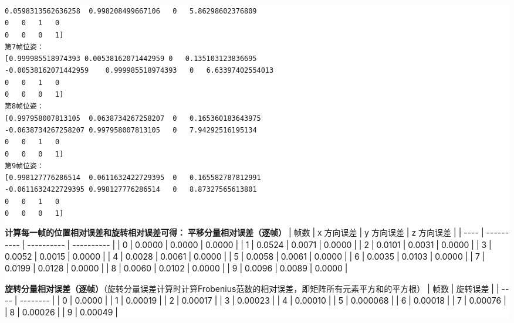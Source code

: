  ```bash
0.0598313562636258	0.998208499667106	0	5.86298602376809
0	0	1	0
0	0	0	1]
第7帧位姿：
 [0.999985518974393	0.00538162071442959	0	0.135103123836695
-0.00538162071442959	0.999985518974393	0	6.63397402554013
0	0	1	0
0	0	0	1]
第8帧位姿： 
[0.997958007813105	0.0638734267258207	0	0.165360183643975
-0.0638734267258207	0.997958007813105	0	7.94292516195134
0	0	1	0
0	0	0	1]
第9帧位姿： 
[0.998127776286514	0.0611632422729395	0	0.165582787812991
-0.0611632422729395	0.998127776286514	0	8.87327565613801
0	0	1	0
0	0	0	1]
```
**计算每一帧的位置相对误差和旋转相对误差可得：**
**平移分量相对误差（逐帧）**
| 帧数 | x 方向误差 | y 方向误差 | z 方向误差 |
| ---- | ---------- | ---------- | ---------- |
| 0    | 0.0000     | 0.0000     | 0.0000     |
| 1    | 0.0524     | 0.0071     | 0.0000     |
| 2    | 0.0101     | 0.0031     | 0.0000     |
| 3    | 0.0052     | 0.0015     | 0.0000     |
| 4    | 0.0028     | 0.0061     | 0.0000     |
| 5    | 0.0058     | 0.0061     | 0.0000     |
| 6    | 0.0035     | 0.0103     | 0.0000     |
| 7    | 0.0199     | 0.0128     | 0.0000     |
| 8    | 0.0060     | 0.0102     | 0.0000     |
| 9    | 0.0096     | 0.0089     | 0.0000     |

**旋转分量相对误差（逐帧）**（旋转分量误差计算时计算Frobenius范数的相对误差，即矩阵所有元素平方和的平方根）
| 帧数 | 旋转误差 |
| ---- | -------- |
| 0    | 0.0000   |
| 1    | 0.00019  |
| 2    | 0.00017  |
| 3    | 0.00023  |
| 4    | 0.00010  |
| 5    | 0.000068 |
| 6    | 0.00018  |
| 7    | 0.00076  |
| 8    | 0.00026  |
| 9    | 0.00049  |


